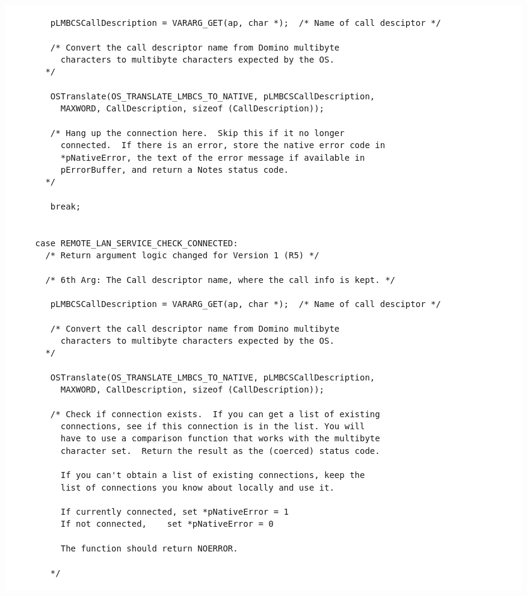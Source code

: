 <br>
<tt>&nbsp; &nbsp; &nbsp; &nbsp; &nbsp;pLMBCSCallDescription = VARARG_GET(ap, char *); &nbsp;/* Name of call desciptor */</tt><br>
<br>
<tt>&nbsp; &nbsp; &nbsp; &nbsp; &nbsp;/* Convert the call descriptor name from Domino multibyte<br>
 &nbsp; &nbsp; &nbsp; &nbsp; &nbsp; &nbsp;characters to multibyte characters expected by the OS.<br>
 &nbsp; &nbsp; &nbsp; &nbsp; */</tt><br>
<br>
<tt>&nbsp; &nbsp; &nbsp; &nbsp; &nbsp;OSTranslate(OS_TRANSLATE_LMBCS_TO_NATIVE, pLMBCSCallDescription,<br>
 &nbsp; &nbsp; &nbsp; &nbsp; &nbsp; &nbsp;MAXWORD, CallDescription, sizeof (CallDescription));</tt><br>
<br>
<tt>&nbsp; &nbsp; &nbsp; &nbsp; &nbsp;/* Hang up the connection here. &nbsp;Skip this if it no longer<br>
 &nbsp; &nbsp; &nbsp; &nbsp; &nbsp; &nbsp;connected. &nbsp;If there is an error, store the native error code in<br>
 &nbsp; &nbsp; &nbsp; &nbsp; &nbsp; &nbsp;*pNativeError, the text of the error message if available in<br>
 &nbsp; &nbsp; &nbsp; &nbsp; &nbsp; &nbsp;pErrorBuffer, and return a Notes status code.<br>
 &nbsp; &nbsp; &nbsp; &nbsp; */</tt><br>
<br>
<tt>&nbsp; &nbsp; &nbsp; &nbsp; &nbsp;break;<br>
 &nbsp; &nbsp; &nbsp; &nbsp; </tt><br>
<br>
<tt>&nbsp; &nbsp; &nbsp; case REMOTE_LAN_SERVICE_CHECK_CONNECTED:<br>
 &nbsp; &nbsp; &nbsp; &nbsp; /* Return argument logic changed for Version 1 (R5) */<br>
 &nbsp; &nbsp; &nbsp; &nbsp; <br>
 &nbsp; &nbsp; &nbsp; &nbsp; /* 6th Arg: The Call descriptor name, where the call info is kept. */</tt><br>
<br>
<tt>&nbsp; &nbsp; &nbsp; &nbsp; &nbsp;pLMBCSCallDescription = VARARG_GET(ap, char *); &nbsp;/* Name of call desciptor */</tt><br>
<br>
<tt>&nbsp; &nbsp; &nbsp; &nbsp; &nbsp;/* Convert the call descriptor name from Domino multibyte<br>
 &nbsp; &nbsp; &nbsp; &nbsp; &nbsp; &nbsp;characters to multibyte characters expected by the OS.<br>
 &nbsp; &nbsp; &nbsp; &nbsp; */</tt><br>
<br>
<tt>&nbsp; &nbsp; &nbsp; &nbsp; &nbsp;OSTranslate(OS_TRANSLATE_LMBCS_TO_NATIVE, pLMBCSCallDescription,<br>
 &nbsp; &nbsp; &nbsp; &nbsp; &nbsp; &nbsp;MAXWORD, CallDescription, sizeof (CallDescription));</tt><br>
<br>
<tt>&nbsp; &nbsp; &nbsp; &nbsp; &nbsp;/* Check if connection exists. &nbsp;If you can get a list of existing<br>
 &nbsp; &nbsp; &nbsp; &nbsp; &nbsp; &nbsp;connections, see if this connection is in the list. You will<br>
 &nbsp; &nbsp; &nbsp; &nbsp; &nbsp; &nbsp;have to use a comparison function that works with the multibyte<br>
 &nbsp; &nbsp; &nbsp; &nbsp; &nbsp; &nbsp;character set. &nbsp;Return the result as the (coerced) status code.<br>
 &nbsp; &nbsp; &nbsp; &nbsp; &nbsp; &nbsp;<br>
 &nbsp; &nbsp; &nbsp; &nbsp; &nbsp; &nbsp;If you can't obtain a list of existing connections, keep the<br>
 &nbsp; &nbsp; &nbsp; &nbsp; &nbsp; &nbsp;list of connections you know about locally and use it. <br>
 &nbsp; &nbsp; &nbsp; &nbsp; &nbsp; &nbsp;<br>
 &nbsp; &nbsp; &nbsp; &nbsp; &nbsp; &nbsp;If currently connected, set *pNativeError = 1<br>
 &nbsp; &nbsp; &nbsp; &nbsp; &nbsp; &nbsp;If not connected, &nbsp; &nbsp;set *pNativeError = 0<br>
 &nbsp; &nbsp; &nbsp; &nbsp; &nbsp; &nbsp;<br>
 &nbsp; &nbsp; &nbsp; &nbsp; &nbsp; &nbsp;The function should return NOERROR.</tt><br>
<br>
<tt>&nbsp; &nbsp; &nbsp; &nbsp; &nbsp;*/<br>
 &nbsp; &nbsp; &nbsp; &nbsp; <br>
